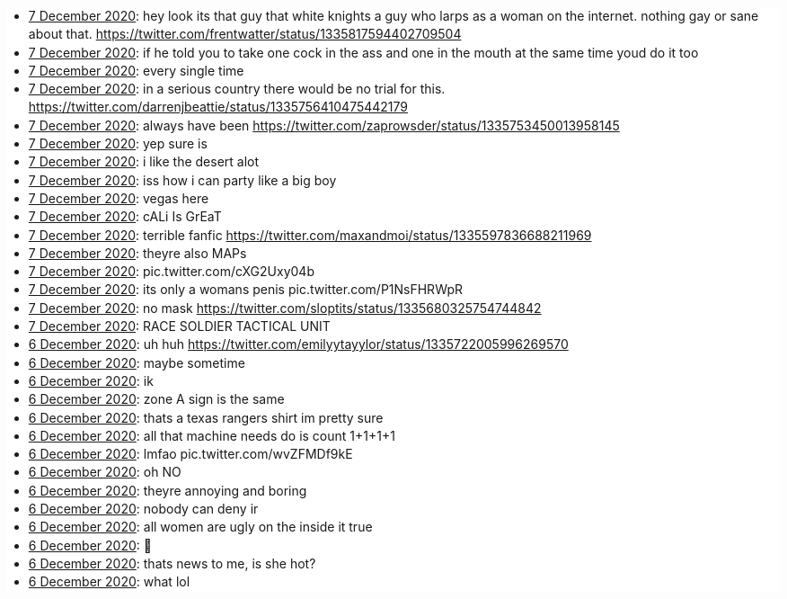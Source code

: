 * [ 7 December 2020](https://web.archive.org/web/20201207113817/https://twitter.com/Huffpoop/status/1335911099171033090): hey look its that guy that white knights a guy who larps as a woman on the internet. nothing gay or sane about that. https://twitter.com/frentwatter/status/1335817594402709504
* [ 7 December 2020](https://web.archive.org/web/20201207031444/https://twitter.com/Huffpoop/status/1335784625050947585): if he told you to take one cock in the ass and one in the mouth at the same time youd do it too
* [ 7 December 2020](https://web.archive.org/web/20201207013314/https://twitter.com/Huffpoop/status/1335758708186492929): every single time
* [ 7 December 2020](https://web.archive.org/web/20201207012726/https://twitter.com/Huffpoop/status/1335756865624543234): in a serious country there would be no trial for this. https://twitter.com/darrenjbeattie/status/1335756410475442179
* [ 7 December 2020](https://web.archive.org/web/20201207012517/https://twitter.com/Huffpoop/status/1335756412799111168): always have been https://twitter.com/zaprowsder/status/1335753450013958145
* [ 7 December 2020](https://web.archive.org/web/20201207010618/https://twitter.com/Huffpoop/status/1335752374862950400): yep sure is
* [ 7 December 2020](https://web.archive.org/web/20201207010530/https://twitter.com/Huffpoop/status/1335751716852166657): i like the desert alot
* [ 7 December 2020](https://web.archive.org/web/20201207010107/https://twitter.com/Huffpoop/status/1335750871448219650): iss how i can party like a big boy
* [ 7 December 2020](https://web.archive.org/web/20201207005952/https://twitter.com/Huffpoop/status/1335750734923567107): vegas here
* [ 7 December 2020](https://web.archive.org/web/20201207005638/https://twitter.com/Huffpoop/status/1335749952216182787): cALi Is GrEaT
* [ 7 December 2020](https://web.archive.org/web/20201207005111/https://twitter.com/Huffpoop/status/1335748382472728579): terrible fanfic https://twitter.com/maxandmoi/status/1335597836688211969
* [ 7 December 2020](https://web.archive.org/web/20201207004912/https://twitter.com/Huffpoop/status/1335748032495751169): theyre also MAPs
* [ 7 December 2020](https://web.archive.org/web/20201207004745/https://twitter.com/Huffpoop/status/1335746754294243328): pic.twitter.com/cXG2Uxy04b
* [ 7 December 2020](https://web.archive.org/web/20201207002752/https://twitter.com/Huffpoop/status/1335742673601359872): its only a womans penis pic.twitter.com/P1NsFHRWpR
* [ 7 December 2020](https://web.archive.org/web/20201207001314/https://twitter.com/Huffpoop/status/1335738887600271360): no mask https://twitter.com/sloptits/status/1335680325754744842
* [ 7 December 2020](https://web.archive.org/web/20201207000357/https://twitter.com/Huffpoop/status/1335736223860727814): RACE SOLDIER TACTICAL UNIT
* [ 6 December 2020](https://web.archive.org/web/20201206232613/https://twitter.com/Huffpoop/status/1335727114457378818): uh huh https://twitter.com/emilyytayylor/status/1335722005996269570
* [ 6 December 2020](https://web.archive.org/web/20201206204420/https://twitter.com/Huffpoop/status/1335686462227042306): maybe sometime
* [ 6 December 2020](https://web.archive.org/web/20201206200518/https://twitter.com/Huffpoop/status/1335676497357664260): ik
* [ 6 December 2020](https://web.archive.org/web/20201206192243/https://twitter.com/Huffpoop/status/1335665856953655296): zone A sign is the same
* [ 6 December 2020](https://web.archive.org/web/20201206184715/https://twitter.com/Huffpoop/status/1335656040432545793): thats a texas rangers shirt im pretty sure
* [ 6 December 2020](https://web.archive.org/web/20201206183307/https://twitter.com/Huffpoop/status/1335652873879826435): all that machine needs do is count 1+1+1+1
* [ 6 December 2020](https://web.archive.org/web/20201206181938/https://twitter.com/Huffpoop/status/1335631243334049798): lmfao pic.twitter.com/wvZFMDf9kE
* [ 6 December 2020](https://web.archive.org/web/20201206165311/https://twitter.com/Huffpoop/status/1335616472677298176): oh NO
* [ 6 December 2020](https://web.archive.org/web/20201206172451/https://twitter.com/Huffpoop/status/1335611571901521923): theyre annoying and boring
* [ 6 December 2020](https://web.archive.org/web/20201206164534/https://twitter.com/Huffpoop/status/1335608845821939713): nobody can deny ir
* [ 6 December 2020](https://web.archive.org/web/20201206173249/https://twitter.com/Huffpoop/status/1335607818095915009): all women are ugly on the inside it true
* [ 6 December 2020](https://web.archive.org/web/20201206164407/https://twitter.com/Huffpoop/status/1335608277913186309): 👀
* [ 6 December 2020](https://web.archive.org/web/20201206175413/https://twitter.com/Huffpoop/status/1335606509905043457): thats news to me, is she hot?
* [ 6 December 2020](https://web.archive.org/web/20201206170706/https://twitter.com/Huffpoop/status/1335601352815357959): what lol